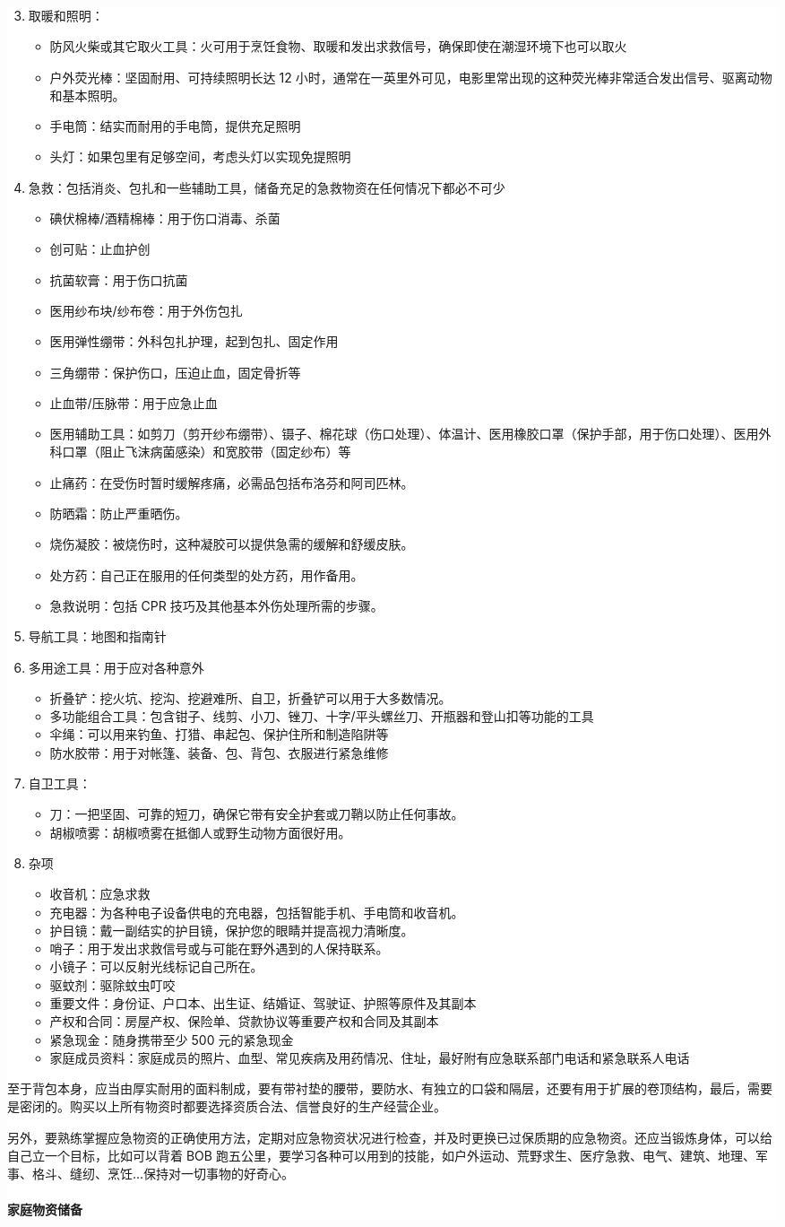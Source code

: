 3. 取暖和照明：

   - 防风火柴或其它取火工具：火可用于烹饪食物、取暖和发出求救信号，确保即使在潮湿环境下也可以取火

   - 户外荧光棒：坚固耐用、可持续照明长达 12 小时，通常在一英里外可见，电影里常出现的这种荧光棒非常适合发出信号、驱离动物和基本照明。
   - 手电筒：结实而耐用的手电筒，提供充足照明
   - 头灯：如果包里有足够空间，考虑头灯以实现免提照明

4. 急救：包括消炎、包扎和一些辅助工具，储备充足的急救物资在任何情况下都必不可少

   - 碘伏棉棒/酒精棉棒：用于伤口消毒、杀菌
   - 创可贴：止血护创
   - 抗菌软膏：用于伤口抗菌
   - 医用纱布块/纱布卷：用于外伤包扎
   - 医用弹性绷带：外科包扎护理，起到包扎、固定作用
   - 三角绷带：保护伤口，压迫止血，固定骨折等
   - 止血带/压脉带：用于应急止血
   - 医用辅助工具：如剪刀（剪开纱布绷带）、镊子、棉花球（伤口处理）、体温计、医用橡胶口罩（保护手部，用于伤口处理）、医用外科口罩（阻止飞沫病菌感染）和宽胶带（固定纱布）等

   - 止痛药：在受伤时暂时缓解疼痛，必需品包括布洛芬和阿司匹林。
   - 防晒霜：防止严重晒伤。
   - 烧伤凝胶：被烧伤时，这种凝胶可以提供急需的缓解和舒缓皮肤。
   - 处方药：自己正在服用的任何类型的处方药，用作备用。
   - 急救说明：包括 CPR 技巧及其他基本外伤处理所需的步骤。

5. 导航工具：地图和指南针

6. 多用途工具：用于应对各种意外

   - 折叠铲：挖火坑、挖沟、挖避难所、自卫，折叠铲可以用于大多数情况。
   - 多功能组合工具：包含钳子、线剪、小刀、锉刀、十字/平头螺丝刀、开瓶器和登山扣等功能的工具
   - 伞绳：可以用来钓鱼、打猎、串起包、保护住所和制造陷阱等
   - 防水胶带：用于对帐篷、装备、包、背包、衣服进行紧急维修

7. 自卫工具：

   - 刀：一把坚固、可靠的短刀，确保它带有安全护套或刀鞘以防止任何事故。
   - 胡椒喷雾：胡椒喷雾在抵御人或野生动物方面很好用。

8. 杂项

   - 收音机：应急求救
   - 充电器：为各种电子设备供电的充电器，包括智能手机、手电筒和收音机。
   - 护目镜：戴一副结实的护目镜，保护您的眼睛并提高视力清晰度。
   - 哨子：用于发出求救信号或与可能在野外遇到的人保持联系。
   - 小镜子：可以反射光线标记自己所在。
   - 驱蚊剂：驱除蚊虫叮咬
   - 重要文件：身份证、户口本、出生证、结婚证、驾驶证、护照等原件及其副本
   - 产权和合同：房屋产权、保险单、贷款协议等重要产权和合同及其副本
   - 紧急现金：随身携带至少 500 元的紧急现金
   - 家庭成员资料：家庭成员的照片、血型、常见疾病及用药情况、住址，最好附有应急联系部门电话和紧急联系人电话

至于背包本身，应当由厚实耐用的面料制成，要有带衬垫的腰带，要防水、有独立的口袋和隔层，还要有用于扩展的卷顶结构，最后，需要是密闭的。购买以上所有物资时都要选择资质合法、信誉良好的生产经营企业。

另外，要熟练掌握应急物资的正确使用方法，定期对应急物资状况进行检查，并及时更换已过保质期的应急物资。还应当锻炼身体，可以给自己立一个目标，比如可以背着 BOB 跑五公里，要学习各种可以用到的技能，如户外运动、荒野求生、医疗急救、电气、建筑、地理、军事、格斗、缝纫、烹饪...保持对一切事物的好奇心。

#### 家庭物资储备
